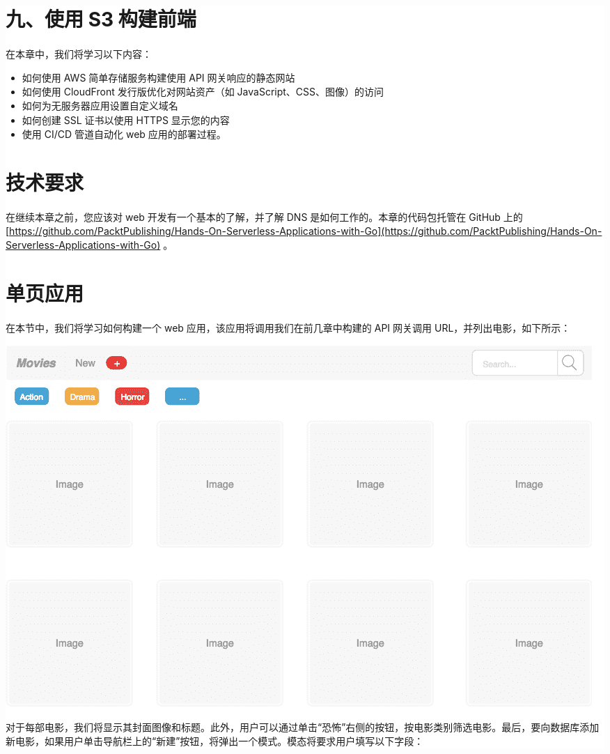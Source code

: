 # 九、使用 S3 构建前端

在本章中，我们将学习以下内容：

*   如何使用 AWS 简单存储服务构建使用 API 网关响应的静态网站
*   如何使用 CloudFront 发行版优化对网站资产（如 JavaScript、CSS、图像）的访问
*   如何为无服务器应用设置自定义域名
*   如何创建 SSL 证书以使用 HTTPS 显示您的内容
*   使用 CI/CD 管道自动化 web 应用的部署过程。

# 技术要求

在继续本章之前，您应该对 web 开发有一个基本的了解，并了解 DNS 是如何工作的。本章的代码包托管在 GitHub 上的[https://github.com/PacktPublishing/Hands-On-Serverless-Applications-with-Go](https://github.com/PacktPublishing/Hands-On-Serverless-Applications-with-Go) 。

# 单页应用

在本节中，我们将学习如何构建一个 web 应用，该应用将调用我们在前几章中构建的 API 网关调用 URL，并列出电影，如下所示：

![](img/03e5c169-f346-4aa6-b14e-aa8e484514a3.png)

对于每部电影，我们将显示其封面图像和标题。此外，用户可以通过单击“恐怖”右侧的按钮，按电影类别筛选电影。最后，要向数据库添加新电影，如果用户单击导航栏上的“新建”按钮，将弹出一个模式。模态将要求用户填写以下字段：
